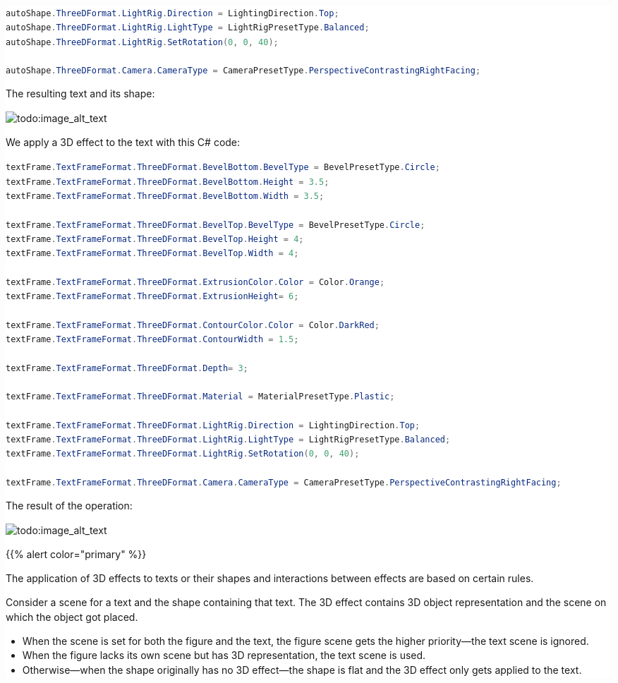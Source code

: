 ``` csharp 
autoShape.ThreeDFormat.LightRig.Direction = LightingDirection.Top;
autoShape.ThreeDFormat.LightRig.LightType = LightRigPresetType.Balanced;
autoShape.ThreeDFormat.LightRig.SetRotation(0, 0, 40);

autoShape.ThreeDFormat.Camera.CameraType = CameraPresetType.PerspectiveContrastingRightFacing;
```

The resulting text and its shape:

![todo:image_alt_text](image-20200930114816-9.png)

We apply a 3D effect to the text with this C# code:

``` csharp 
textFrame.TextFrameFormat.ThreeDFormat.BevelBottom.BevelType = BevelPresetType.Circle;
textFrame.TextFrameFormat.ThreeDFormat.BevelBottom.Height = 3.5;
textFrame.TextFrameFormat.ThreeDFormat.BevelBottom.Width = 3.5;

textFrame.TextFrameFormat.ThreeDFormat.BevelTop.BevelType = BevelPresetType.Circle;
textFrame.TextFrameFormat.ThreeDFormat.BevelTop.Height = 4;
textFrame.TextFrameFormat.ThreeDFormat.BevelTop.Width = 4;

textFrame.TextFrameFormat.ThreeDFormat.ExtrusionColor.Color = Color.Orange;
textFrame.TextFrameFormat.ThreeDFormat.ExtrusionHeight= 6;

textFrame.TextFrameFormat.ThreeDFormat.ContourColor.Color = Color.DarkRed;
textFrame.TextFrameFormat.ThreeDFormat.ContourWidth = 1.5;

textFrame.TextFrameFormat.ThreeDFormat.Depth= 3;

textFrame.TextFrameFormat.ThreeDFormat.Material = MaterialPresetType.Plastic;

textFrame.TextFrameFormat.ThreeDFormat.LightRig.Direction = LightingDirection.Top;
textFrame.TextFrameFormat.ThreeDFormat.LightRig.LightType = LightRigPresetType.Balanced;
textFrame.TextFrameFormat.ThreeDFormat.LightRig.SetRotation(0, 0, 40);

textFrame.TextFrameFormat.ThreeDFormat.Camera.CameraType = CameraPresetType.PerspectiveContrastingRightFacing;
```

The result of the operation:

![todo:image_alt_text](image-20200930114905-10.png)

{{% alert color="primary" %}} 

The application of 3D effects to texts or their shapes and interactions between effects are based on certain rules. 

Consider a scene for a text and the shape containing that text. The 3D effect contains 3D object representation and the scene on which the object got placed. 

- When the scene is set for both the figure and the text, the figure scene gets the higher priority—the text scene is ignored. 
- When the figure lacks its own scene but has 3D representation, the text scene is used. 
- Otherwise—when the shape originally has no 3D effect—the shape is flat and the 3D effect only gets applied to the text. 
